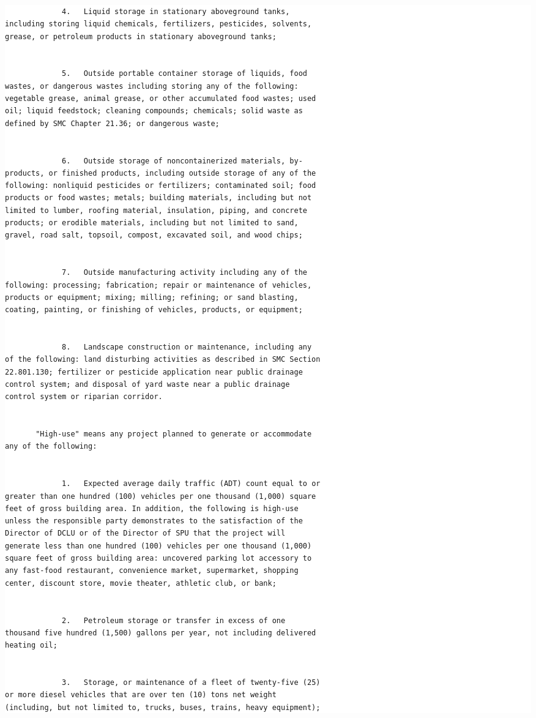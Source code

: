   
                 4.   Liquid storage in stationary aboveground tanks,  
    including storing liquid chemicals, fertilizers, pesticides, solvents,  
    grease, or petroleum products in stationary aboveground tanks;  
  
  
                 5.   Outside portable container storage of liquids, food  
    wastes, or dangerous wastes including storing any of the following:  
    vegetable grease, animal grease, or other accumulated food wastes; used  
    oil; liquid feedstock; cleaning compounds; chemicals; solid waste as  
    defined by SMC Chapter 21.36; or dangerous waste;  
  
  
                 6.   Outside storage of noncontainerized materials, by-  
    products, or finished products, including outside storage of any of the  
    following: nonliquid pesticides or fertilizers; contaminated soil; food  
    products or food wastes; metals; building materials, including but not  
    limited to lumber, roofing material, insulation, piping, and concrete  
    products; or erodible materials, including but not limited to sand,  
    gravel, road salt, topsoil, compost, excavated soil, and wood chips;  
  
  
                 7.   Outside manufacturing activity including any of the  
    following: processing; fabrication; repair or maintenance of vehicles,  
    products or equipment; mixing; milling; refining; or sand blasting,  
    coating, painting, or finishing of vehicles, products, or equipment;  
  
  
                 8.   Landscape construction or maintenance, including any  
    of the following: land disturbing activities as described in SMC Section  
    22.801.130; fertilizer or pesticide application near public drainage  
    control system; and disposal of yard waste near a public drainage  
    control system or riparian corridor.  
  
  
           "High-use" means any project planned to generate or accommodate  
    any of the following:  
  
  
                 1.   Expected average daily traffic (ADT) count equal to or  
    greater than one hundred (100) vehicles per one thousand (1,000) square  
    feet of gross building area. In addition, the following is high-use  
    unless the responsible party demonstrates to the satisfaction of the  
    Director of DCLU or of the Director of SPU that the project will  
    generate less than one hundred (100) vehicles per one thousand (1,000)  
    square feet of gross building area: uncovered parking lot accessory to  
    any fast-food restaurant, convenience market, supermarket, shopping  
    center, discount store, movie theater, athletic club, or bank;  
  
  
                 2.   Petroleum storage or transfer in excess of one  
    thousand five hundred (1,500) gallons per year, not including delivered  
    heating oil;  
  
  
                 3.   Storage, or maintenance of a fleet of twenty-five (25)  
    or more diesel vehicles that are over ten (10) tons net weight  
    (including, but not limited to, trucks, buses, trains, heavy equipment);  
  
